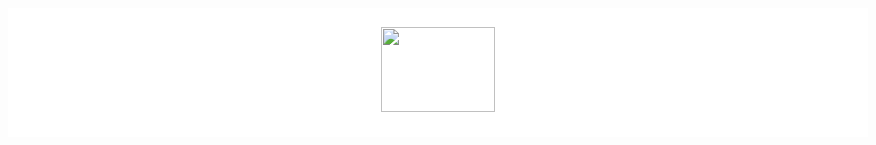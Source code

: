 <div style="color:rgb(34,34,34);font-variant-ligatures:normal;font-variant-caps:normal;letter-spacing:normal;text-transform:none;white-space:normal;word-spacing:0px;background-color:rgb(255,255,255);font-style:normal;font-family:arial,sans-serif;font-size:small;font-weight:400;text-align:center;text-indent:0px;text-decoration-style:initial;text-decoration-color:initial">&nbsp;</div>
<div style="color:rgb(34,34,34);font-variant-ligatures:normal;font-variant-caps:normal;letter-spacing:normal;text-transform:none;white-space:normal;word-spacing:0px;background-color:rgb(255,255,255);font-style:normal;font-family:arial,sans-serif;font-size:small;font-weight:400;text-align:center;text-indent:0px;text-decoration-style:initial;text-decoration-color:initial"><span style="text-align:start;text-indent:0px;text-decoration-style:initial;text-decoration-color:initial;float:none;display:inline"><span style="text-align:start;text-indent:0px;text-decoration-style:initial;text-decoration-color:initial;float:none;display:inline"><span style="color:rgb(34,34,34);font-family:sans-serif;font-size:14px;font-variant-ligatures:normal;font-variant-caps:normal;letter-spacing:normal;text-align:start;text-indent:0px;text-transform:none;white-space:normal;word-spacing:0px;background-color:rgb(255,255,255);text-decoration-style:initial;text-decoration-color:initial;float:none;display:inline"><span style="font-weight:400;font-style:normal;color:rgb(34,34,34);font-family:arial,sans-serif;font-variant-ligatures:normal;font-variant-caps:normal;letter-spacing:normal;text-align:start;text-indent:0px;text-transform:none;white-space:normal;word-spacing:0px;text-decoration-style:initial;text-decoration-color:initial;font-size:small;background-color:rgb(255,255,255);float:none;display:inline"><b style="color:rgb(34,34,34);font-family:arial,sans-serif;font-size:small;font-style:normal;font-variant-ligatures:normal;font-variant-caps:normal;letter-spacing:normal;text-align:start;text-indent:0px;text-transform:none;white-space:normal;word-spacing:0px;text-decoration-style:initial;text-decoration-color:initial"><a data-saferedirecturl="https://www.google.com/url?hl=en&amp;q=http://fromthemachine.org/RATOXIT.html&amp;source=gmail&amp;ust=1525464188474000&amp;usg=AFQjCNGoyhFeyTvj7vDg2jpwNmeQ9apksA" href="http://fromthemachine.org/RATOXIT.html" target="_blank"><img alt="" height="85" src="https://i.imgur.com/WKVqEeP.png" style="margin-right:0px" width="114" /></a></b></span></span></span></span></div>
<div style="color:rgb(34,34,34);font-variant-ligatures:normal;font-variant-caps:normal;letter-spacing:normal;text-transform:none;white-space:normal;word-spacing:0px;background-color:rgb(255,255,255);font-style:normal;font-family:arial,sans-serif;font-size:small;font-weight:400;text-align:center;text-indent:0px;text-decoration-style:initial;text-decoration-color:initial">&nbsp;</div>
<div style="color:rgb(34,34,34);font-variant-ligatures:normal;font-variant-caps:normal;letter-spacing:normal;text-transform:none;white-space:normal;word-spacing:0px;background-color:rgb(255,255,255);font-style:normal;font-family:arial,sans-serif;font-size:small;font-weight:400;text-align:center;text-indent:0px;text-decoration-style:initial;text-decoration-color:initial">